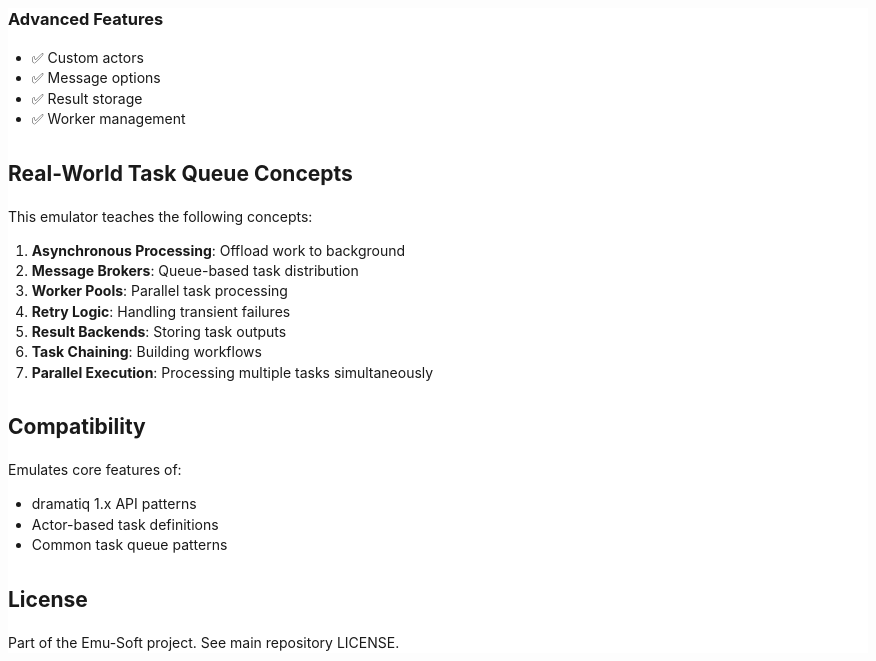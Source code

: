 ### Advanced Features
- ✅ Custom actors
- ✅ Message options
- ✅ Result storage
- ✅ Worker management

## Real-World Task Queue Concepts

This emulator teaches the following concepts:

1. **Asynchronous Processing**: Offload work to background
2. **Message Brokers**: Queue-based task distribution
3. **Worker Pools**: Parallel task processing
4. **Retry Logic**: Handling transient failures
5. **Result Backends**: Storing task outputs
6. **Task Chaining**: Building workflows
7. **Parallel Execution**: Processing multiple tasks simultaneously

## Compatibility

Emulates core features of:
- dramatiq 1.x API patterns
- Actor-based task definitions
- Common task queue patterns

## License

Part of the Emu-Soft project. See main repository LICENSE.
